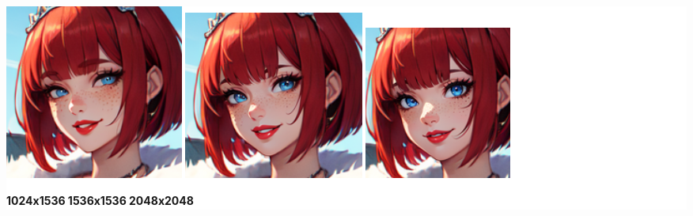 ![1024x1536](image10.png) ![1536x1536](image30.png) ![2048x2048](image22.png)

**1024x1536          1536x1536          2048x2048**
